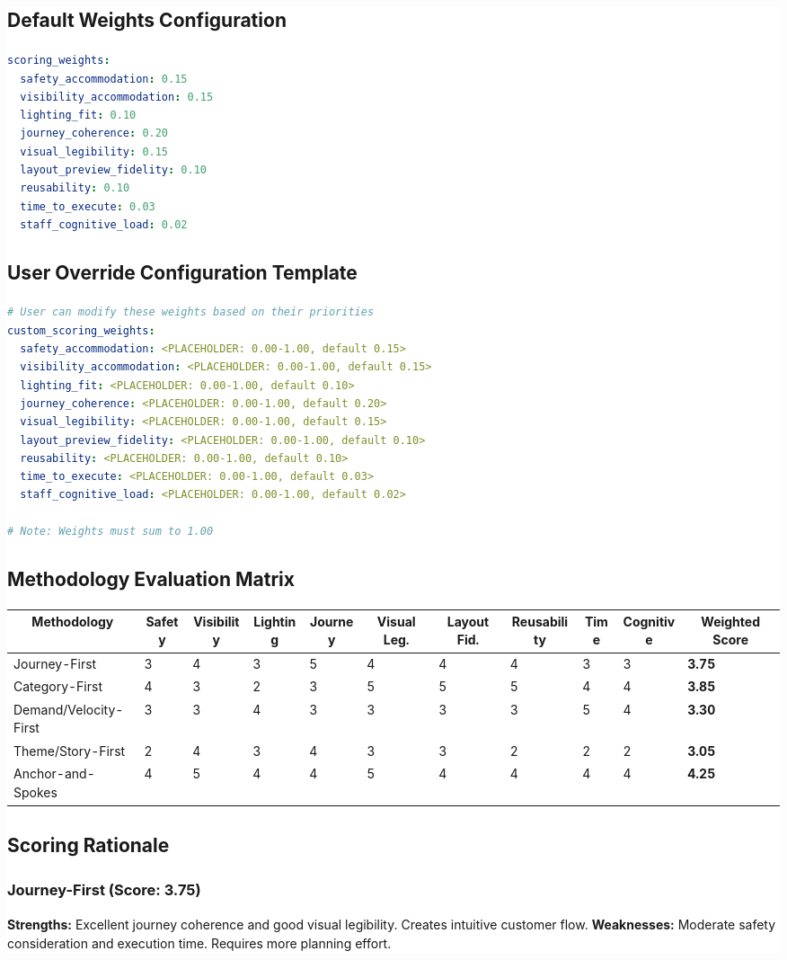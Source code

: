 ## Default Weights Configuration

```yaml
scoring_weights:
  safety_accommodation: 0.15
  visibility_accommodation: 0.15
  lighting_fit: 0.10
  journey_coherence: 0.20
  visual_legibility: 0.15
  layout_preview_fidelity: 0.10
  reusability: 0.10
  time_to_execute: 0.03
  staff_cognitive_load: 0.02
```

## User Override Configuration Template

```yaml
# User can modify these weights based on their priorities
custom_scoring_weights:
  safety_accommodation: <PLACEHOLDER: 0.00-1.00, default 0.15>
  visibility_accommodation: <PLACEHOLDER: 0.00-1.00, default 0.15>
  lighting_fit: <PLACEHOLDER: 0.00-1.00, default 0.10>
  journey_coherence: <PLACEHOLDER: 0.00-1.00, default 0.20>
  visual_legibility: <PLACEHOLDER: 0.00-1.00, default 0.15>
  layout_preview_fidelity: <PLACEHOLDER: 0.00-1.00, default 0.10>
  reusability: <PLACEHOLDER: 0.00-1.00, default 0.10>
  time_to_execute: <PLACEHOLDER: 0.00-1.00, default 0.03>
  staff_cognitive_load: <PLACEHOLDER: 0.00-1.00, default 0.02>

# Note: Weights must sum to 1.00
```

## Methodology Evaluation Matrix

| Methodology | Safety | Visibility | Lighting | Journey | Visual Leg. | Layout Fid. | Reusability | Time | Cognitive | **Weighted Score** |
|-------------|--------|------------|----------|---------|-------------|-------------|-------------|------|-----------|-------------------|
| Journey-First | 3 | 4 | 3 | 5 | 4 | 4 | 4 | 3 | 3 | **3.75** |
| Category-First | 4 | 3 | 2 | 3 | 5 | 5 | 5 | 4 | 4 | **3.85** |
| Demand/Velocity-First | 3 | 3 | 4 | 3 | 3 | 3 | 3 | 5 | 4 | **3.30** |
| Theme/Story-First | 2 | 4 | 3 | 4 | 3 | 3 | 2 | 2 | 2 | **3.05** |
| Anchor-and-Spokes | 4 | 5 | 4 | 4 | 5 | 4 | 4 | 4 | 4 | **4.25** |

## Scoring Rationale

### Journey-First (Score: 3.75)
**Strengths:** Excellent journey coherence and good visual legibility. Creates intuitive customer flow.
**Weaknesses:** Moderate safety consideration and execution time. Requires more planning effort.
